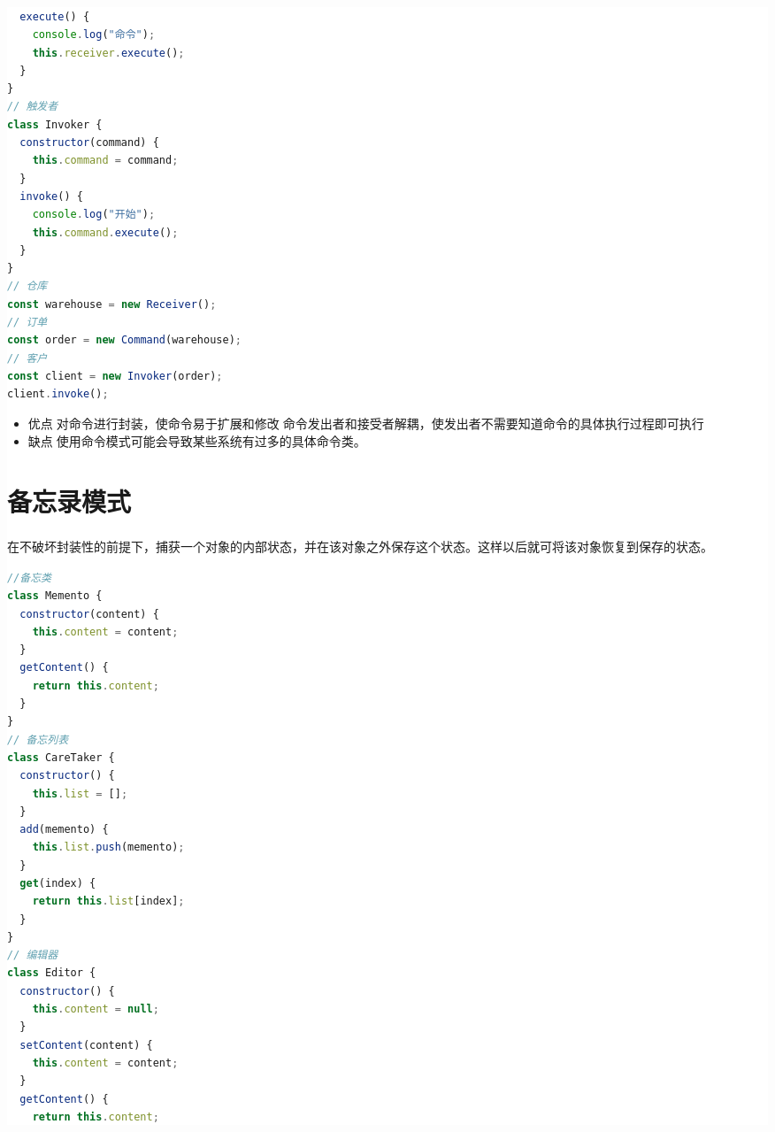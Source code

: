 ```javascript
  execute() {
    console.log("命令");
    this.receiver.execute();
  }
}
// 触发者
class Invoker {
  constructor(command) {
    this.command = command;
  }
  invoke() {
    console.log("开始");
    this.command.execute();
  }
}
// 仓库
const warehouse = new Receiver();
// 订单
const order = new Command(warehouse);
// 客户
const client = new Invoker(order);
client.invoke();
```
- 优点
对命令进行封装，使命令易于扩展和修改
命令发出者和接受者解耦，使发出者不需要知道命令的具体执行过程即可执行
- 缺点
使用命令模式可能会导致某些系统有过多的具体命令类。
# 备忘录模式
在不破坏封装性的前提下，捕获一个对象的内部状态，并在该对象之外保存这个状态。这样以后就可将该对象恢复到保存的状态。
```javascript
//备忘类
class Memento {
  constructor(content) {
    this.content = content;
  }
  getContent() {
    return this.content;
  }
}
// 备忘列表
class CareTaker {
  constructor() {
    this.list = [];
  }
  add(memento) {
    this.list.push(memento);
  }
  get(index) {
    return this.list[index];
  }
}
// 编辑器
class Editor {
  constructor() {
    this.content = null;
  }
  setContent(content) {
    this.content = content;
  }
  getContent() {
    return this.content;
```